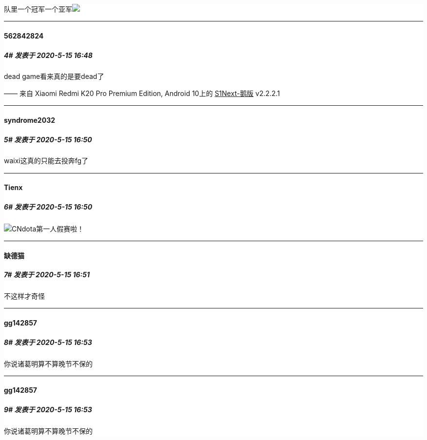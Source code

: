 
队里一个冠军一个亚军<img src="https://static.saraba1st.com/image/smiley/face2017/037.png" referrerpolicy="no-referrer">


-----

####  562842824  
##### 4#       发表于 2020-5-15 16:48


dead game看来真的是要dead了

—— 来自 Xiaomi Redmi K20 Pro Premium Edition, Android 10上的 [S1Next-鹅版](https://github.com/ykrank/S1-Next/releases) v2.2.2.1


-----

####  syndrome2032  
##### 5#       发表于 2020-5-15 16:50


waixi这真的只能去投奔fg了


-----

####  Tienx  
##### 6#       发表于 2020-5-15 16:50


<img src="https://static.saraba1st.com/image/smiley/face2017/067.png" referrerpolicy="no-referrer">CNdota第一人假赛啦！


-----

####  缺德猫  
##### 7#       发表于 2020-5-15 16:51


不这样才奇怪


-----

####  gg142857  
##### 8#       发表于 2020-5-15 16:53


你说诸葛明算不算晚节不保的


-----

####  gg142857  
##### 9#       发表于 2020-5-15 16:53


你说诸葛明算不算晚节不保的
